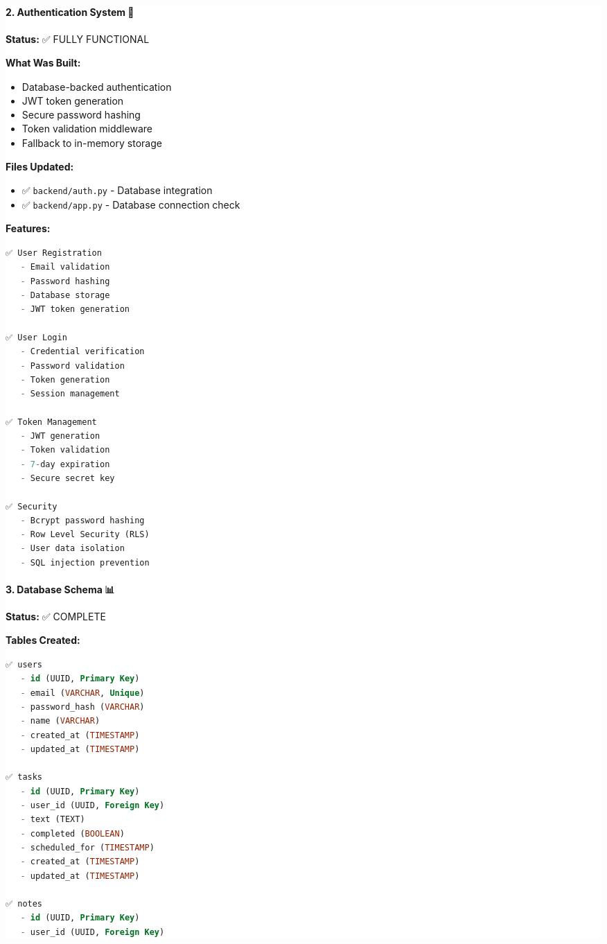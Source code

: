 #### 2. **Authentication System** 🔐
**Status:** ✅ FULLY FUNCTIONAL

**What Was Built:**
- Database-backed authentication
- JWT token generation
- Secure password hashing
- Token validation middleware
- Fallback to in-memory storage

**Files Updated:**
- ✅ `backend/auth.py` - Database integration
- ✅ `backend/app.py` - Database connection check

**Features:**
```python
✅ User Registration
   - Email validation
   - Password hashing
   - Database storage
   - JWT token generation

✅ User Login
   - Credential verification
   - Password validation
   - Token generation
   - Session management

✅ Token Management
   - JWT generation
   - Token validation
   - 7-day expiration
   - Secure secret key

✅ Security
   - Bcrypt password hashing
   - Row Level Security (RLS)
   - User data isolation
   - SQL injection prevention
```

#### 3. **Database Schema** 📊
**Status:** ✅ COMPLETE

**Tables Created:**
```sql
✅ users
   - id (UUID, Primary Key)
   - email (VARCHAR, Unique)
   - password_hash (VARCHAR)
   - name (VARCHAR)
   - created_at (TIMESTAMP)
   - updated_at (TIMESTAMP)

✅ tasks
   - id (UUID, Primary Key)
   - user_id (UUID, Foreign Key)
   - text (TEXT)
   - completed (BOOLEAN)
   - scheduled_for (TIMESTAMP)
   - created_at (TIMESTAMP)
   - updated_at (TIMESTAMP)

✅ notes
   - id (UUID, Primary Key)
   - user_id (UUID, Foreign Key)
```